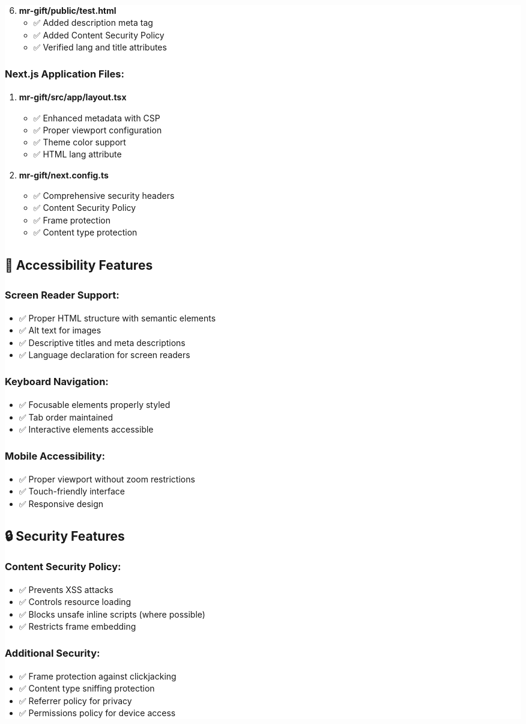 6. **mr-gift/public/test.html**
   - ✅ Added description meta tag
   - ✅ Added Content Security Policy
   - ✅ Verified lang and title attributes

### **Next.js Application Files:**
1. **mr-gift/src/app/layout.tsx**
   - ✅ Enhanced metadata with CSP
   - ✅ Proper viewport configuration
   - ✅ Theme color support
   - ✅ HTML lang attribute

2. **mr-gift/next.config.ts**
   - ✅ Comprehensive security headers
   - ✅ Content Security Policy
   - ✅ Frame protection
   - ✅ Content type protection

## 🎯 **Accessibility Features**

### **Screen Reader Support:**
- ✅ Proper HTML structure with semantic elements
- ✅ Alt text for images
- ✅ Descriptive titles and meta descriptions
- ✅ Language declaration for screen readers

### **Keyboard Navigation:**
- ✅ Focusable elements properly styled
- ✅ Tab order maintained
- ✅ Interactive elements accessible

### **Mobile Accessibility:**
- ✅ Proper viewport without zoom restrictions
- ✅ Touch-friendly interface
- ✅ Responsive design

## 🔒 **Security Features**

### **Content Security Policy:**
- ✅ Prevents XSS attacks
- ✅ Controls resource loading
- ✅ Blocks unsafe inline scripts (where possible)
- ✅ Restricts frame embedding

### **Additional Security:**
- ✅ Frame protection against clickjacking
- ✅ Content type sniffing protection
- ✅ Referrer policy for privacy
- ✅ Permissions policy for device access
